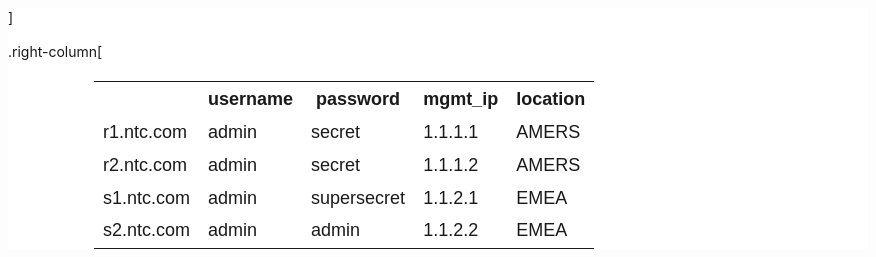 ]

.right-column[
<html>
<head>
<style>
table {
    font-family: arial, sans-serif;
    font-size: 18px;
    border-collapse: collapse;
    width: 80%;
    margin-left: auto;
    margin-right: auto;
}

td, th {
    border: 1px solid #dddddd;
    text-align: left;
    padding: 8px;
}

tr:nth-child(even) {
    background-color: #dddddd;
}
</style>
</head>
<body>

<table>
  <tr>
    <th></th>
    <th>username</th>
    <th>password</th>
    <th>mgmt_ip</th>
    <th>location</th>
  </tr>
  <tr>
    <td>r1.ntc.com</td>
    <td>admin</td>
    <td>secret</td>
    <td>1.1.1.1</td>
    <td>AMERS</td>
  </tr>
  <tr>
    <td>r2.ntc.com</td>
    <td>admin</td>
    <td>secret</td>
    <td>1.1.1.2</td>
    <td>AMERS</td>
  </tr>
  <tr>
    <td>s1.ntc.com</td>
    <td>admin</td>
    <td>supersecret</td>
    <td>1.1.2.1</td>
    <td>EMEA</td>
  <tr>
    <td>s2.ntc.com</td>
    <td>admin</td>
    <td>admin</td>
    <td>1.1.2.2</td>
    <td>EMEA</td>
  </tr>
</table>

